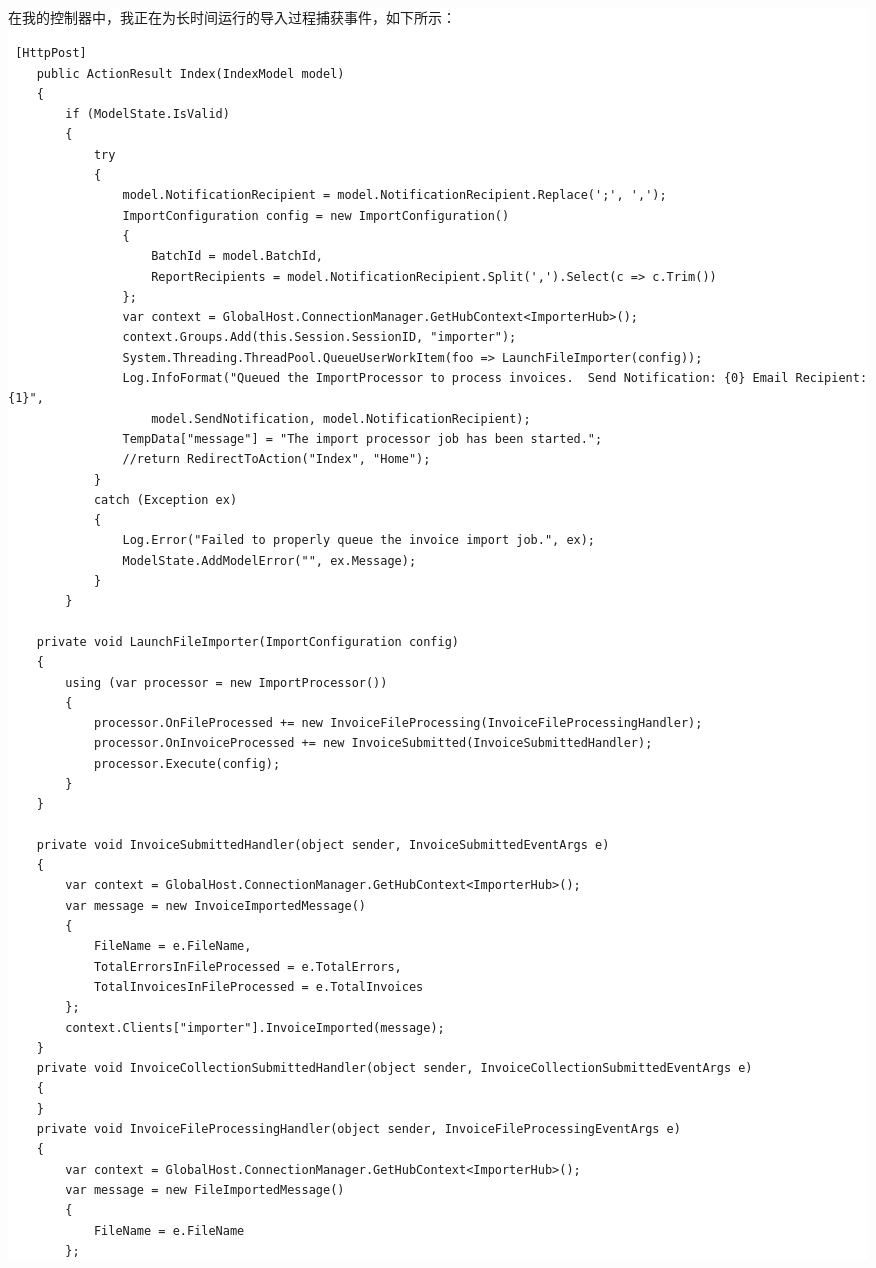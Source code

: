 在我的控制器中，我正在为长时间运行的导入过程捕获事件，如下所示：

```
 [HttpPost]
    public ActionResult Index(IndexModel model)
    {
        if (ModelState.IsValid)
        {
            try
            {
                model.NotificationRecipient = model.NotificationRecipient.Replace(';', ',');
                ImportConfiguration config = new ImportConfiguration()
                {
                    BatchId = model.BatchId,
                    ReportRecipients = model.NotificationRecipient.Split(',').Select(c => c.Trim())
                };
                var context = GlobalHost.ConnectionManager.GetHubContext<ImporterHub>();
                context.Groups.Add(this.Session.SessionID, "importer");
                System.Threading.ThreadPool.QueueUserWorkItem(foo => LaunchFileImporter(config));
                Log.InfoFormat("Queued the ImportProcessor to process invoices.  Send Notification: {0} Email Recipient: {1}",
                    model.SendNotification, model.NotificationRecipient);
                TempData["message"] = "The import processor job has been started.";
                //return RedirectToAction("Index", "Home");
            }
            catch (Exception ex)
            {
                Log.Error("Failed to properly queue the invoice import job.", ex);
                ModelState.AddModelError("", ex.Message);
            }
        }

    private void LaunchFileImporter(ImportConfiguration config)
    {
        using (var processor = new ImportProcessor())
        {
            processor.OnFileProcessed += new InvoiceFileProcessing(InvoiceFileProcessingHandler);
            processor.OnInvoiceProcessed += new InvoiceSubmitted(InvoiceSubmittedHandler);
            processor.Execute(config);
        }
    }

    private void InvoiceSubmittedHandler(object sender, InvoiceSubmittedEventArgs e)
    {
        var context = GlobalHost.ConnectionManager.GetHubContext<ImporterHub>();
        var message = new InvoiceImportedMessage()
        {
            FileName = e.FileName,
            TotalErrorsInFileProcessed = e.TotalErrors,
            TotalInvoicesInFileProcessed = e.TotalInvoices
        };
        context.Clients["importer"].InvoiceImported(message);
    }
    private void InvoiceCollectionSubmittedHandler(object sender, InvoiceCollectionSubmittedEventArgs e)
    {
    }
    private void InvoiceFileProcessingHandler(object sender, InvoiceFileProcessingEventArgs e)
    {
        var context = GlobalHost.ConnectionManager.GetHubContext<ImporterHub>();
        var message = new FileImportedMessage()
        {
            FileName = e.FileName
        };
```